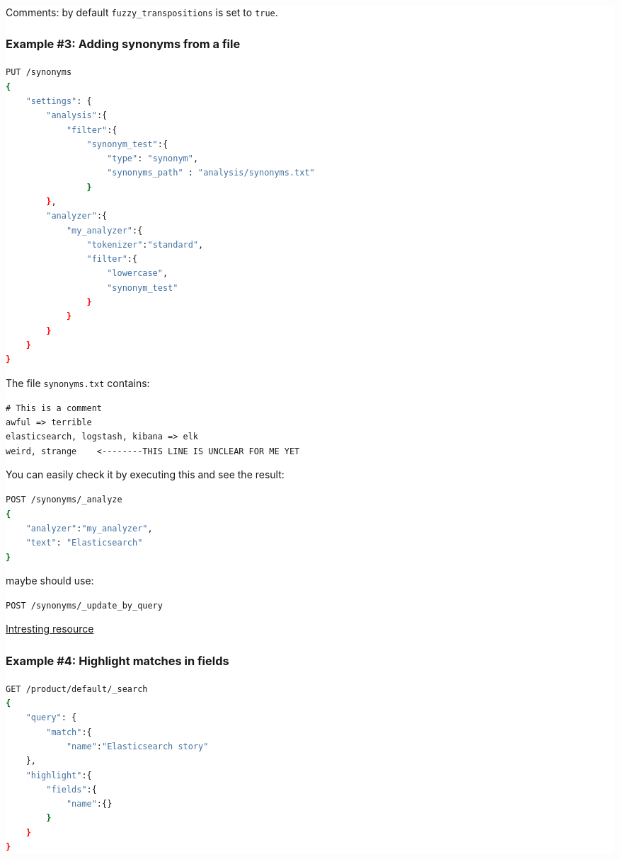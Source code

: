 Comments: by default `fuzzy_transpositions` is set to `true`.


### Example #3: Adding synonyms from a file
```bash
PUT /synonyms
{
    "settings": {
		"analysis":{
			"filter":{
				"synonym_test":{
					"type": "synonym",
					"synonyms_path" : "analysis/synonyms.txt"
				}
		},
		"analyzer":{
			"my_analyzer":{
				"tokenizer":"standard",
				"filter":{
					"lowercase",
					"synonym_test"
				}
			}
		}
 	}
}
```
The file `synonyms.txt` contains:
```txt
# This is a comment
awful => terrible
elasticsearch, logstash, kibana => elk
weird, strange    <--------THIS LINE IS UNCLEAR FOR ME YET
```

You can easily check it by executing this and see the result:
```bash
POST /synonyms/_analyze
{
	"analyzer":"my_analyzer",
	"text": "Elasticsearch"
}
```

maybe should use:
```bash
POST /synonyms/_update_by_query
```

[Intresting resource](https://www.peterbe.com/plog/synonyms-with-elasticsearch-dsl)

### Example #4: Highlight matches in fields

```bash
GET /product/default/_search
{
    "query": {
		"match":{
			"name":"Elasticsearch story"
 	},
 	"highlight":{
		"fields":{
			"name":{}
		}
 	}
}
```